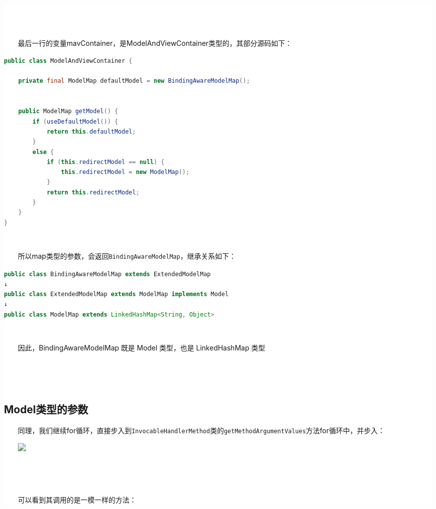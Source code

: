 　　‍

　　‍

　　最后一行的变量mavContainer，是ModelAndViewContainer类型的，其部分源码如下：

```Java
public class ModelAndViewContainer {

	private final ModelMap defaultModel = new BindingAwareModelMap();


	public ModelMap getModel() {
		if (useDefaultModel()) {
			return this.defaultModel;
		}
		else {
			if (this.redirectModel == null) {
				this.redirectModel = new ModelMap();
			}
			return this.redirectModel;
		}
	}
}
```

　　‍

　　所以map类型的参数，会返回`BindingAwareModelMap`​，继承关系如下：

```Java
public class BindingAwareModelMap extends ExtendedModelMap 
↓
public class ExtendedModelMap extends ModelMap implements Model
↓
public class ModelMap extends LinkedHashMap<String, Object>
```

　　‍

　　因此，BindingAwareModelMap 既是 Model 类型，也是 LinkedHashMap 类型

　　‍

　　‍

## Model类型的参数

　　同理，我们继续for循环，直接步入到`InvocableHandlerMethod`​类的`getMethodArgumentValues`​方法for循环中，并步入：

　　​![](https://image.peterjxl.com/blog/image-20230715110448-8kv30gx.png)​

　　‍

　　‍

　　可以看到其调用的是一模一样的方法：
